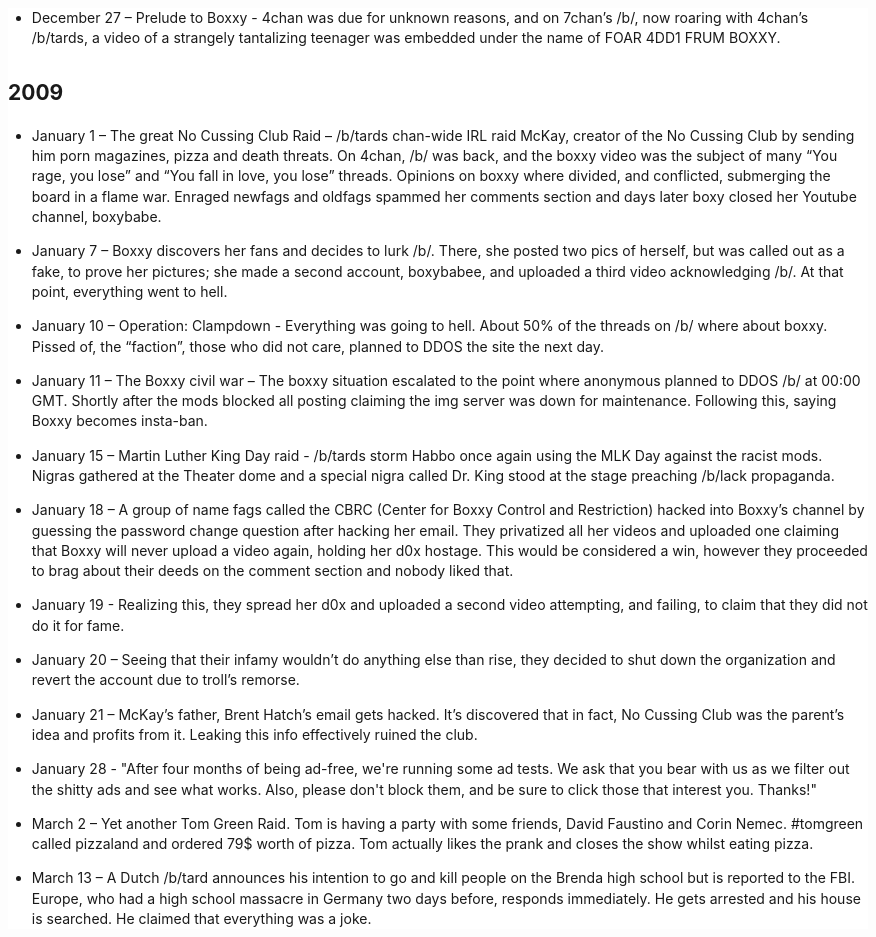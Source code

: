 * December 27 – Prelude to Boxxy - 4chan was due for unknown reasons, and on 7chan’s /b/, now roaring with 4chan’s /b/tards, a video of a strangely tantalizing teenager was embedded under the name of FOAR 4DD1 FRUM BOXXY.

## 2009

* January 1 – The great No Cussing Club Raid – /b/tards chan-wide IRL raid McKay, creator of the No Cussing Club by sending him porn magazines, pizza and death threats. On 4chan, /b/ was back, and the boxxy video was the subject of many “You rage, you lose” and “You fall in love, you lose” threads. Opinions on boxxy where divided, and conflicted, submerging the board in a flame war. Enraged newfags and oldfags spammed her comments section and days later boxy closed her Youtube channel, boxybabe.

* January 7 – Boxxy discovers her fans and decides to lurk /b/. There, she posted two pics of herself, but was called out as a fake, to prove her pictures; she made a second account, boxybabee, and uploaded a third video acknowledging /b/. At that point, everything went to hell.

* January 10 – Operation: Clampdown - Everything was going to hell. About 50% of the threads on /b/ where about boxxy. Pissed of, the “faction”, those who did not care, planned to DDOS the site the next day.
* January 11 – The Boxxy civil war – The boxxy situation escalated to the point where anonymous planned to DDOS /b/ at 00:00 GMT. Shortly after the mods blocked all posting claiming the img server was down for maintenance. Following this, saying Boxxy becomes insta-ban.

* January 15 – Martin Luther King Day raid - /b/tards storm Habbo once again using the MLK Day against the racist mods. Nigras gathered at the Theater dome and a special nigra called Dr. King stood at the stage preaching /b/lack propaganda.

* January 18 – A group of name fags called the CBRC (Center for Boxxy Control and Restriction) hacked into Boxxy’s channel by guessing the password change question after hacking her email. They privatized all her videos and uploaded one claiming that Boxxy will never upload a video again, holding her d0x hostage. This would be considered a win, however they proceeded to brag about their deeds on the comment section and nobody liked that. 

* January 19 - Realizing this, they spread her d0x and uploaded a second video attempting, and failing, to claim that they did not do it for fame.

* January 20 – Seeing that their infamy wouldn’t do anything else than rise, they decided to shut down the organization and revert the account due to troll’s remorse.

* January 21 – McKay’s father, Brent Hatch’s email gets hacked. It’s discovered that in fact, No Cussing Club was the parent’s idea and profits from it. Leaking this info effectively ruined the club.

* January 28 - "After four months of being ad-free, we're running some ad tests. We ask that you bear with us as we filter out the shitty ads and see what works. Also, please don't block them, and be sure to click those that interest you. Thanks!" 

* March 2 – Yet another Tom Green Raid. Tom is having a party with some friends, David Faustino and Corin Nemec. #tomgreen called pizzaland and ordered 79$ worth of pizza. Tom actually likes the prank and closes the show whilst eating pizza.

* March 13 – A Dutch /b/tard announces his intention to go and kill people on the Brenda high school but is reported to the FBI. Europe, who had a high school massacre in Germany two days before, responds immediately. He gets arrested and his house is searched. He claimed that everything was a joke.
